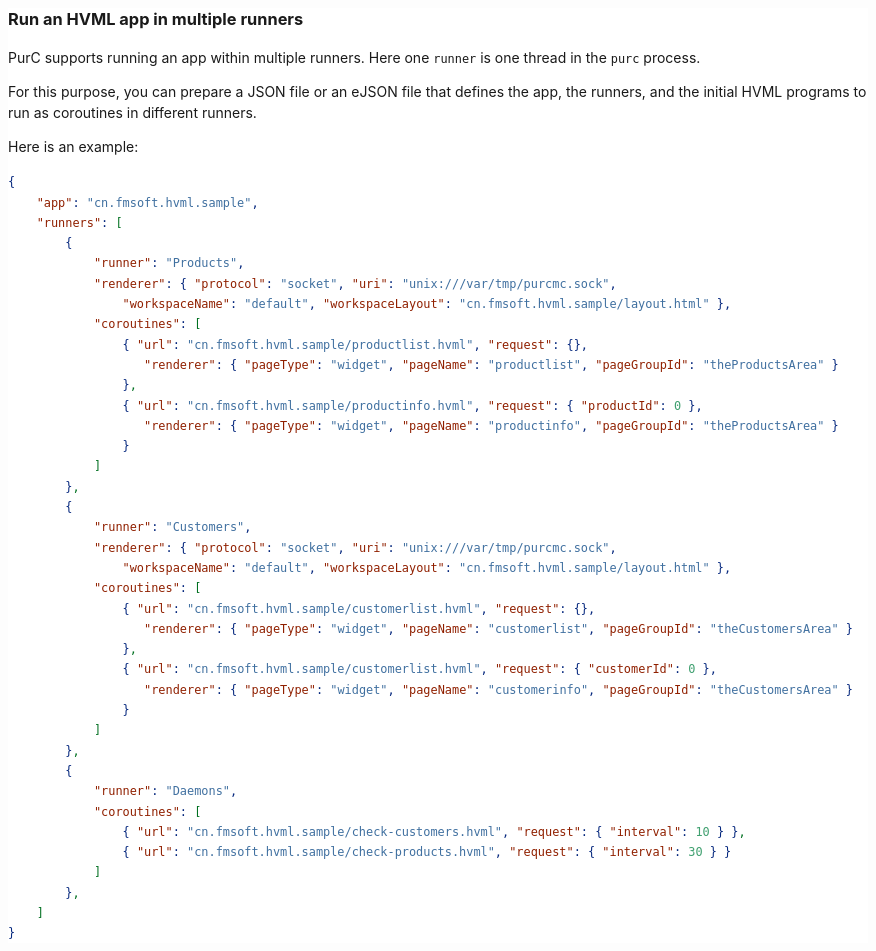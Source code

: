 ### Run an HVML app in multiple runners

PurC supports running an app within multiple runners.
Here one `runner` is one thread in the `purc` process.

For this purpose, you can prepare a JSON file or an eJSON file that defines the app, the runners,
    and the initial HVML programs to run as coroutines in different runners.

Here is an example:

```json
{
    "app": "cn.fmsoft.hvml.sample",
    "runners": [
        {
            "runner": "Products",
            "renderer": { "protocol": "socket", "uri": "unix:///var/tmp/purcmc.sock",
                "workspaceName": "default", "workspaceLayout": "cn.fmsoft.hvml.sample/layout.html" },
            "coroutines": [
                { "url": "cn.fmsoft.hvml.sample/productlist.hvml", "request": {},
                   "renderer": { "pageType": "widget", "pageName": "productlist", "pageGroupId": "theProductsArea" }
                },
                { "url": "cn.fmsoft.hvml.sample/productinfo.hvml", "request": { "productId": 0 },
                   "renderer": { "pageType": "widget", "pageName": "productinfo", "pageGroupId": "theProductsArea" }
                }
            ]
        },
        {
            "runner": "Customers",
            "renderer": { "protocol": "socket", "uri": "unix:///var/tmp/purcmc.sock",
                "workspaceName": "default", "workspaceLayout": "cn.fmsoft.hvml.sample/layout.html" },
            "coroutines": [
                { "url": "cn.fmsoft.hvml.sample/customerlist.hvml", "request": {},
                   "renderer": { "pageType": "widget", "pageName": "customerlist", "pageGroupId": "theCustomersArea" }
                },
                { "url": "cn.fmsoft.hvml.sample/customerlist.hvml", "request": { "customerId": 0 },
                   "renderer": { "pageType": "widget", "pageName": "customerinfo", "pageGroupId": "theCustomersArea" }
                }
            ]
        },
        {
            "runner": "Daemons",
            "coroutines": [
                { "url": "cn.fmsoft.hvml.sample/check-customers.hvml", "request": { "interval": 10 } },
                { "url": "cn.fmsoft.hvml.sample/check-products.hvml", "request": { "interval": 30 } }
            ]
        },
    ]
}
```
